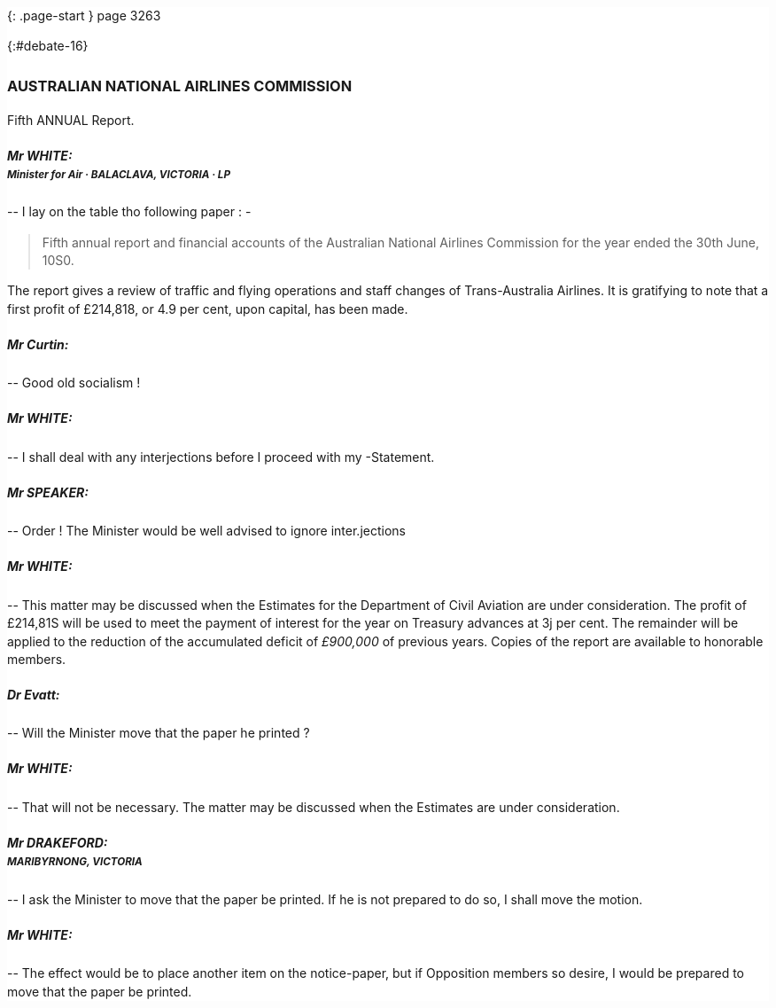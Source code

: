 {: .page-start }
page 3263

{:#debate-16}
### AUSTRALIAN NATIONAL AIRLINES COMMISSION

Fifth ANNUAL Report. 

##### Mr WHITE:<br><small class="text-muted">Minister for Air &middot; BALACLAVA, VICTORIA &middot; LP</small>

-- I lay on the table tho following paper : - 

  >Fifth annual report and financial accounts of the Australian National Airlines Commission for the year ended the 30th June, 10S0. 

The report gives a review of traffic and flying operations and staff changes of Trans-Australia Airlines. It is gratifying to note that a first profit of £214,818, or 4.9 per cent, upon capital, has been made. 

##### Mr Curtin:

-- Good old socialism ! 

##### Mr WHITE:

-- I shall deal with any interjections before I proceed with my -Statement. 

##### Mr SPEAKER:

-- Order ! The Minister would be well advised to ignore inter.jections 

##### Mr WHITE:

-- This matter may be discussed when the Estimates for the Department of Civil Aviation are under consideration. The profit of £214,81S will be used to meet the payment of interest for the year on Treasury advances at 3j per cent. The remainder will be applied to the reduction of the accumulated deficit of  *£900,000*  of previous years. Copies of the report are available to honorable members. 

##### Dr Evatt:

-- Will the Minister move that the paper he printed ? 

##### Mr WHITE:

-- That will not be necessary. The matter may be discussed when the Estimates are under consideration. 

##### Mr DRAKEFORD:<br><small class="text-muted">MARIBYRNONG, VICTORIA</small>

-- I ask the Minister to move that the paper be printed. If he is not prepared to do so, I shall move the motion. 

##### Mr WHITE:

-- The effect would be to place another item on the notice-paper, but if Opposition members so desire, I would be prepared to move that the paper be printed. 

